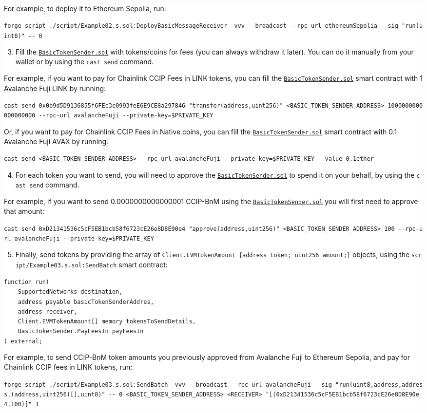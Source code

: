 For example, to deploy it to Ethereum Sepolia, run:

```shell
forge script ./script/Example02.s.sol:DeployBasicMessageReceiver -vvv --broadcast --rpc-url ethereumSepolia --sig "run(uint8)" -- 0
```

3. Fill the [`BasicTokenSender.sol`](./src/BasicTokenSender.sol) with tokens/coins for fees (you can always withdraw it later). You can do it manually from your wallet or by using the `cast send` command.

For example, if you want to pay for Chainlink CCIP Fees in LINK tokens, you can fill the [`BasicTokenSender.sol`](./src/BasicTokenSender.sol) smart contract with 1 Avalanche Fuji LINK by running:

```shell
cast send 0x0b9d5D9136855f6FEc3c0993feE6E9CE8a297846 "transfer(address,uint256)" <BASIC_TOKEN_SENDER_ADDRESS> 1000000000000000000 --rpc-url avalancheFuji --private-key=$PRIVATE_KEY
```

Or, if you want to pay for Chainlink CCIP Fees in Native coins, you can fill the [`BasicTokenSender.sol`](./src/BasicTokenSender.sol) smart contract with 0.1 Avalanche Fuji AVAX by running:

```shell
cast send <BASIC_TOKEN_SENDER_ADDRESS> --rpc-url avalancheFuji --private-key=$PRIVATE_KEY --value 0.1ether
```

4. For each token you want to send, you will need to approve the [`BasicTokenSender.sol`](./src/BasicTokenSender.sol) to spend it on your behalf, by using the `cast send` command.

For example, if you want to send 0.0000000000000001 CCIP-BnM using the [`BasicTokenSender.sol`](./src/BasicTokenSender.sol) you will first need to approve that amount:

```shell
cast send 0xD21341536c5cF5EB1bcb58f6723cE26e8D8E90e4 "approve(address,uint256)" <BASIC_TOKEN_SENDER_ADDRESS> 100 --rpc-url avalancheFuji --private-key=$PRIVATE_KEY
```

5. Finally, send tokens by providing the array of `Client.EVMTokenAmount {address token; uint256 amount;}` objects, using the `script/Example03.s.sol:SendBatch` smart contract:

```solidity
function run(
    SupportedNetworks destination,
    address payable basicTokenSenderAddres,
    address receiver,
    Client.EVMTokenAmount[] memory tokensToSendDetails,
    BasicTokenSender.PayFeesIn payFeesIn
) external;
```

For example, to send CCIP-BnM token amounts you previously approved from Avalanche Fuji to Ethereum Sepolia, and pay for Chainlink CCIP fees in LINK tokens, run:

```shell
forge script ./script/Example03.s.sol:SendBatch -vvv --broadcast --rpc-url avalancheFuji --sig "run(uint8,address,address,(address,uint256)[],uint8)" -- 0 <BASIC_TOKEN_SENDER_ADDRESS> <RECEIVER> "[(0xD21341536c5cF5EB1bcb58f6723cE26e8D8E90e4,100)]" 1
```
